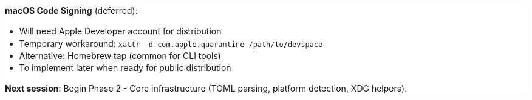 **macOS Code Signing** (deferred):
- Will need Apple Developer account for distribution
- Temporary workaround: `xattr -d com.apple.quarantine /path/to/devspace`
- Alternative: Homebrew tap (common for CLI tools)
- To implement later when ready for public distribution

**Next session**: Begin Phase 2 - Core infrastructure (TOML parsing, platform detection, XDG helpers).
